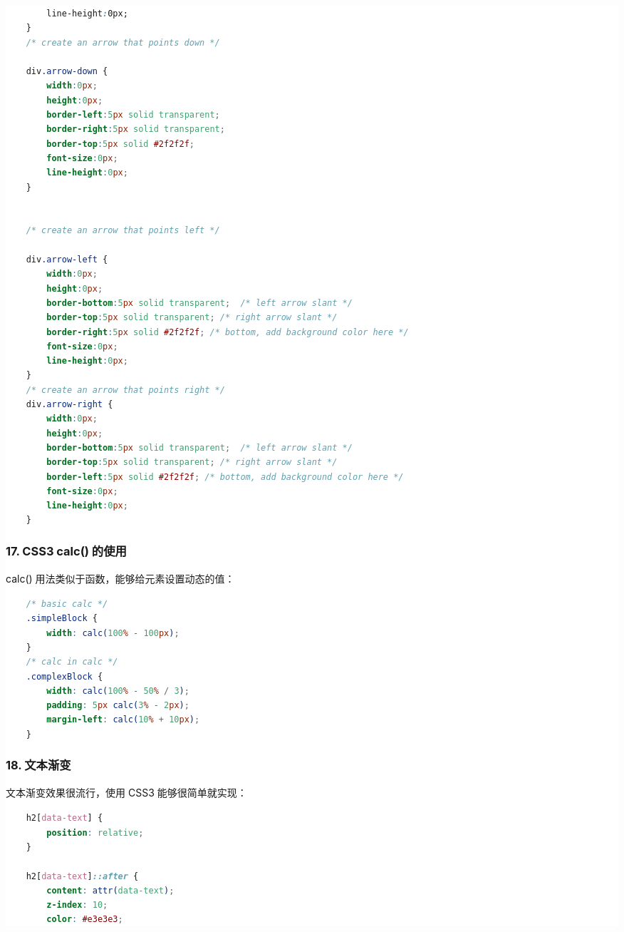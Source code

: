 ``` css
        line-height:0px;
    }
    /* create an arrow that points down */

    div.arrow-down {
        width:0px;
        height:0px;
        border-left:5px solid transparent;
        border-right:5px solid transparent;
        border-top:5px solid #2f2f2f;
        font-size:0px;
        line-height:0px;
    }


    /* create an arrow that points left */

    div.arrow-left {
        width:0px;
        height:0px;
        border-bottom:5px solid transparent;  /* left arrow slant */
        border-top:5px solid transparent; /* right arrow slant */
        border-right:5px solid #2f2f2f; /* bottom, add background color here */
        font-size:0px;
        line-height:0px;
    }
    /* create an arrow that points right */
    div.arrow-right {
        width:0px;
        height:0px;
        border-bottom:5px solid transparent;  /* left arrow slant */
        border-top:5px solid transparent; /* right arrow slant */
        border-left:5px solid #2f2f2f; /* bottom, add background color here */
        font-size:0px;
        line-height:0px;
    }
```
### 17. CSS3 calc() 的使用
calc() 用法类似于函数，能够给元素设置动态的值：
``` css
    /* basic calc */
    .simpleBlock {
        width: calc(100% - 100px);
    }
    /* calc in calc */
    .complexBlock {
        width: calc(100% - 50% / 3);
        padding: 5px calc(3% - 2px);
        margin-left: calc(10% + 10px);
    }
```
### 18. 文本渐变
文本渐变效果很流行，使用 CSS3 能够很简单就实现：
``` css
    h2[data-text] {
        position: relative;
    }

    h2[data-text]::after {
        content: attr(data-text);
        z-index: 10;
        color: #e3e3e3;
```